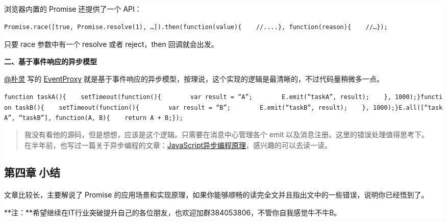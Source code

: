 浏览器内置的 Promise 还提供了一个 API：

<div>

    Promise.race([true, Promise.resolve(1), …]).then(function(value){    //....}, function(reason){    //…});

</div>

只要 race 参数中有一个 resolve 或者 reject，then 回调就会出发。

**二、基于事件响应的异步模型**

[@朴灵](http://weibo.com/shyvo) 写的 [EventProxy](https://github.com/JacksonTian/eventproxy) 就是基于事件响应的异步模型，按理说，这个实现的逻辑是最清晰的，不过代码量稍微多一点。

<div>

    function taskA(){    setTimeout(function(){        var result = “A”;        E.emit(“taskA”, result);    }, 1000);}function taskB(){    setTimeout(function(){        var result = “B”;        E.emit(“taskB”, result);    }, 1000);}E.all([“taskA”, “taskB”], function(A, B){    return A + B;});

</div>

> 我没有看他的源码，但是想想，应该是这个逻辑。只需要在消息中心管理各个 emit 以及消息注册。这里的错误处理值得思考下。  
> 在半年前，也写过一篇关于异步编程的文章：[JavaScript异步编程原理](http://www.cnblogs.com/hustskyking/p/javascript-asynchronous-programming.html)，感兴趣的可以去读一读。

## 第四章 小结

文章比较长，主要解说了 Promise 的应用场景和实现原理，如果你能够顺畅的读完全文并且指出文中的一些错误，说明你已经悟到了。

**注：**希望继续在IT行业突破提升自己的各位朋友，也欢迎加群384053806，不管你自我感觉牛不牛B。